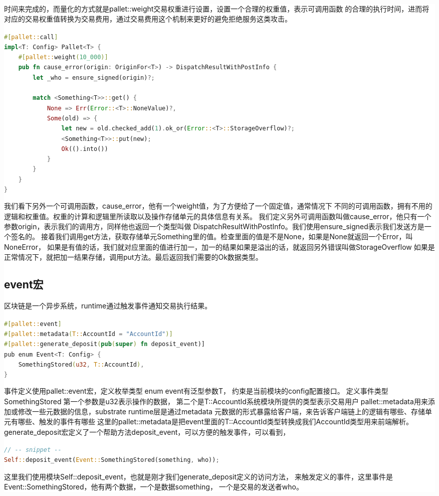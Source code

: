 时间来完成的，而量化的方式就是pallet::weight交易权重进行设置，设置一个合理的权重值，表示可调用函数
的合理的执行时间，进而将对应的交易权重值转换为交易费用，通过交易费用这个机制来更好的避免拒绝服务这类攻击。

```rust
#[pallet::call]
impl<T: Config> Pallet<T> {
    #[pallet::weight(10_000)]
    pub fn cause_error(origin: OriginFor<T>) -> DispatchResultWithPostInfo {
        let _who = ensure_signed(origin)?;

        match <Something<T>>::get() {
            None => Err(Error::<T>::NoneValue)?,
            Some(old) => {
                let new = old.checked_add(1).ok_or(Error::<T>::StorageOverflow)?;
                <Something<T>>::put(new);
                Ok(().into())
            }
        }
    }
}
```
我们看下另外一个可调用函数，cause_error，他有一个weight值，为了方便给了一个固定值，通常情况下
不同的可调用函数，拥有不用的逻辑和权重值。权重的计算和逻辑里所读取以及操作存储单元的具体信息有关系。
我们定义另外可调用函数叫做cause_error，他只有一个参数origin，表示我们的调用方，同样他也返回一个类型叫做
DispatchResultWithPostInfo。我们使用ensure_signed表示我们发送方是一个签名的。
接着我们调用get方法，获取存储单元Something里的值。检查里面的值是不是None，如果是None就返回一个Error，叫NoneError，
如果是有值的话，我们就对应里面的值进行加一，加一的结果如果是溢出的话，就返回另外错误叫做StorageOverflow
如果是正常情况下，就把加一结果存储，调用put方法。最后返回我们需要的Ok数据类型。

## event宏
区块链是一个异步系统，runtime通过触发事件通知交易执行结果。
```rust
#[pallet::event]
#[pallet::metadata(T::AccountId = "AccountId")]
#[pallet::generate_deposit(pub(super) fn deposit_event)]
pub enum Event<T: Config> {
    SomethingStored(u32, T::AccountId),
}
```
事件定义使用pallet::event宏，定义枚举类型 enum event有泛型参数T，
约束是当前模块的config配置接口。
定义事件类型SomethingStored 第一个参数是u32表示操作的数据，
第二个是T::AccountId系统模块所提供的类型表示交易用户
pallet::metadata用来添加或修改一些元数据的信息，substrate runtime层是通过metadata
元数据的形式暴露给客户端，来告诉客户端链上的逻辑有哪些、存储单元有哪些、触发的事件有哪些
这里的pallet::metadata是把event里面的T::AccountId类型转换成我们AccountId类型用来前端解析。
generate_deposit宏定义了一个帮助方法deposit_event，可以方便的触发事件，可以看到，

```rust
// -- snippet --
Self::deposit_event(Event::SomethingStored(something, who));
```
这里我们使用模块Self::deposit_event，也就是刚才我们generate_deposit定义的访问方法，
来触发定义的事件，这里事件是Event::SomethingStored，他有两个数据，一个是数据something，
一个是交易的发送者who。
